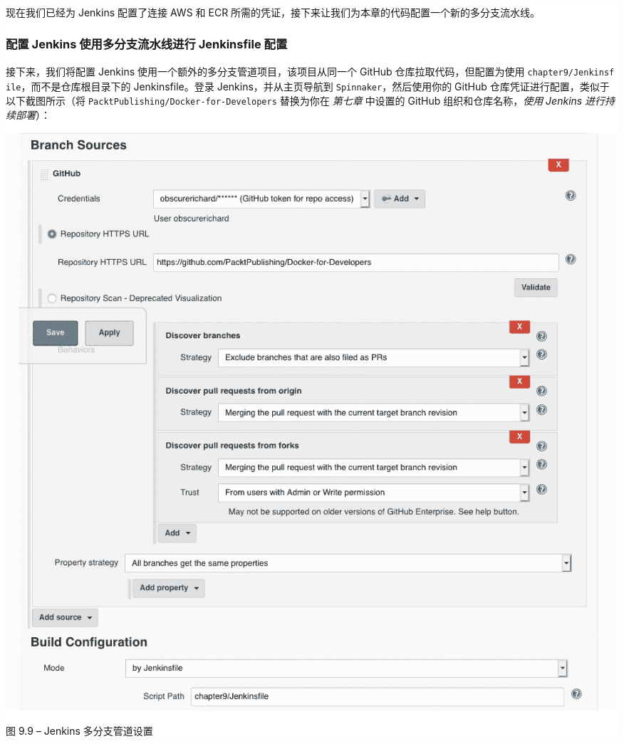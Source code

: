 现在我们已经为 Jenkins 配置了连接 AWS 和 ECR 所需的凭证，接下来让我们为本章的代码配置一个新的多分支流水线。

### 配置 Jenkins 使用多分支流水线进行 Jenkinsfile 配置

接下来，我们将配置 Jenkins 使用一个额外的多分支管道项目，该项目从同一个 GitHub 仓库拉取代码，但配置为使用 `chapter9/Jenkinsfile`，而不是仓库根目录下的 Jenkinsfile。登录 Jenkins，并从主页导航到 `Spinnaker`，然后使用你的 GitHub 仓库凭证进行配置，类似于以下截图所示（将 `PacktPublishing/Docker-for-Developers` 替换为你在 *第七章* 中设置的 GitHub 组织和仓库名称，*使用 Jenkins 进行持续部署*）：

![](img/B11641_09_009.jpg)

图 9.9 – Jenkins 多分支管道设置
